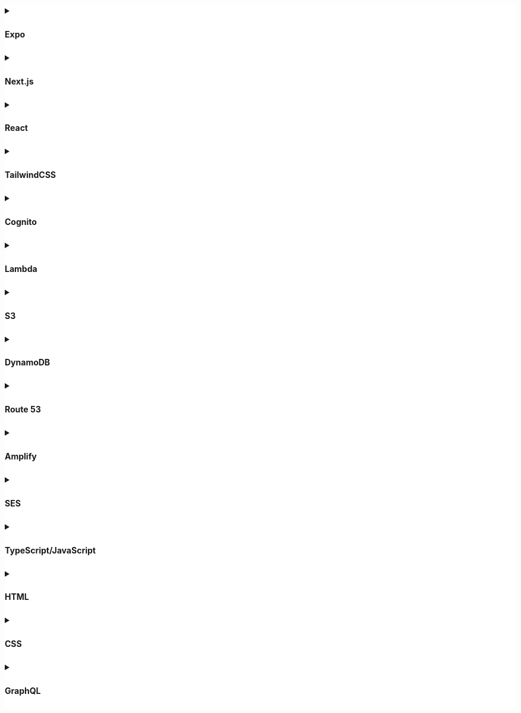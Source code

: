 </summary></details><details><summary>

#### **Expo**

</summary></details><details><summary>

#### **Next.js**

</summary></details><details><summary>

#### **React**

</summary></details><details><summary>

#### **TailwindCSS**

</summary></details><details><summary>

#### **Cognito**

</summary></details><details><summary>

#### **Lambda**

</summary></details><details><summary>

#### **S3**

</summary></details><details><summary>

#### **DynamoDB**

</summary></details><details><summary>

#### **Route 53**

</summary></details><details><summary>

#### **Amplify**

</summary></details><details><summary>

#### **SES**

</summary></details><details><summary>

#### **TypeScript/JavaScript**

</summary></details><details><summary>

#### **HTML**

</summary></details><details><summary>

#### **CSS**

</summary></details><details><summary>

#### **GraphQL**
